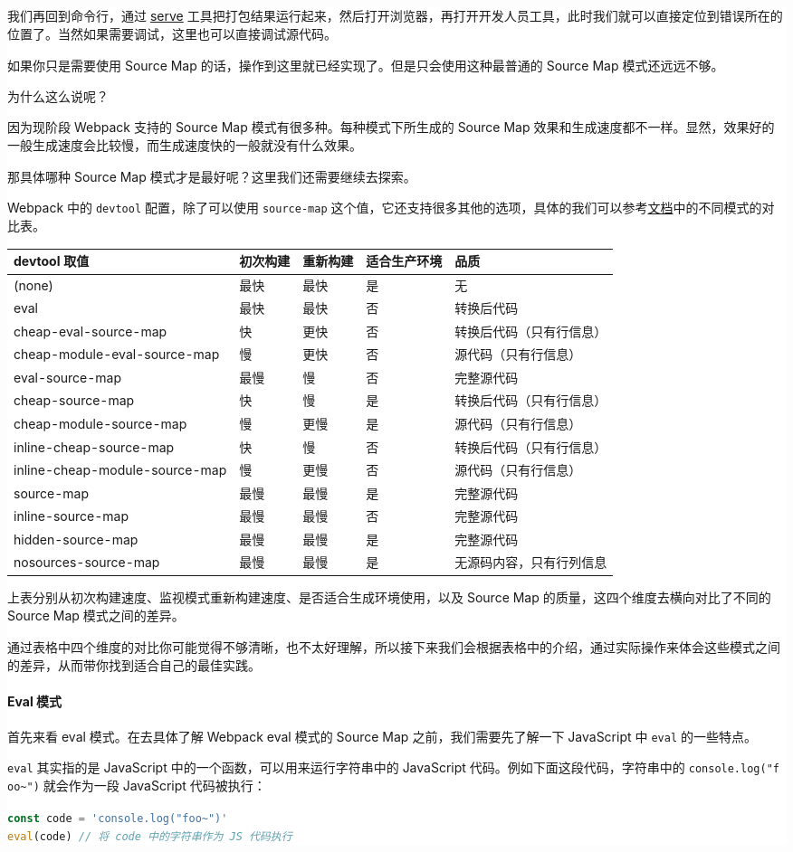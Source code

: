 我们再回到命令行，通过 [serve](http://github.com/vercel/serve) 工具把打包结果运行起来，然后打开浏览器，再打开开发人员工具，此时我们就可以直接定位到错误所在的位置了。当然如果需要调试，这里也可以直接调试源代码。

<video src=sourcemap.mp4 muted autoplay playsinline loop></video>

如果你只是需要使用 Source Map 的话，操作到这里就已经实现了。但是只会使用这种最普通的 Source Map 模式还远远不够。

为什么这么说呢？

因为现阶段 Webpack 支持的 Source Map 模式有很多种。每种模式下所生成的 Source Map 效果和生成速度都不一样。显然，效果好的一般生成速度会比较慢，而生成速度快的一般就没有什么效果。

那具体哪种 Source Map 模式才是最好呢？这里我们还需要继续去探索。

Webpack 中的 `devtool` 配置，除了可以使用 `source-map` 这个值，它还支持很多其他的选项，具体的我们可以参考[文档](https://webpack.js.org/configuration/devtool/#devtool)中的不同模式的对比表。

| **devtool 取值**               | **初次构建** | **重新构建** | **适合生产环境** | **品质**                 |
| :----------------------------- | :----------- | :----------- | :--------------- | :----------------------- |
| (none)                         | 最快         | 最快         | 是               | 无                       |
| eval                           | 最快         | 最快         | 否               | 转换后代码               |
| cheap-eval-source-map          | 快           | 更快         | 否               | 转换后代码（只有行信息） |
| cheap-module-eval-source-map   | 慢           | 更快         | 否               | 源代码（只有行信息）     |
| eval-source-map                | 最慢         | 慢           | 否               | 完整源代码               |
| cheap-source-map               | 快           | 慢           | 是               | 转换后代码（只有行信息） |
| cheap-module-source-map        | 慢           | 更慢         | 是               | 源代码（只有行信息）     |
| inline-cheap-source-map        | 快           | 慢           | 否               | 转换后代码（只有行信息） |
| inline-cheap-module-source-map | 慢           | 更慢         | 否               | 源代码（只有行信息）     |
| source-map                     | 最慢         | 最慢         | 是               | 完整源代码               |
| inline-source-map              | 最慢         | 最慢         | 否               | 完整源代码               |
| hidden-source-map              | 最慢         | 最慢         | 是               | 完整源代码               |
| nosources-source-map           | 最慢         | 最慢         | 是               | 无源码内容，只有行列信息 |

上表分别从初次构建速度、监视模式重新构建速度、是否适合生成环境使用，以及 Source Map 的质量，这四个维度去横向对比了不同的 Source Map 模式之间的差异。

通过表格中四个维度的对比你可能觉得不够清晰，也不太好理解，所以接下来我们会根据表格中的介绍，通过实际操作来体会这些模式之间的差异，从而带你找到适合自己的最佳实践。

#### Eval 模式

首先来看 eval 模式。在去具体了解 Webpack eval 模式的 Source Map 之前，我们需要先了解一下 JavaScript 中 `eval` 的一些特点。

`eval` 其实指的是 JavaScript 中的一个函数，可以用来运行字符串中的 JavaScript 代码。例如下面这段代码，字符串中的 `console.log("foo~")` 就会作为一段 JavaScript 代码被执行：

```javascript
const code = 'console.log("foo~")'
eval(code) // 将 code 中的字符串作为 JS 代码执行
```
